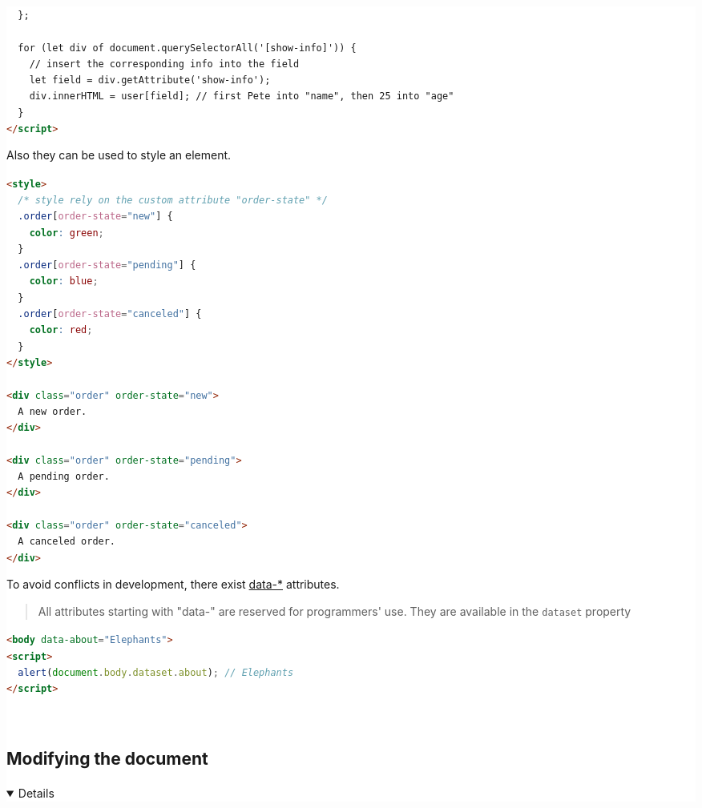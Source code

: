 ```html
  };

  for (let div of document.querySelectorAll('[show-info]')) {
    // insert the corresponding info into the field
    let field = div.getAttribute('show-info');
    div.innerHTML = user[field]; // first Pete into "name", then 25 into "age"
  }
</script>
```
Also they can be used to style an element.
```html
<style>
  /* style rely on the custom attribute "order-state" */
  .order[order-state="new"] {
    color: green;
  }
  .order[order-state="pending"] {
    color: blue;
  }
  .order[order-state="canceled"] {
    color: red;
  }
</style>

<div class="order" order-state="new">
  A new order.
</div>

<div class="order" order-state="pending">
  A pending order.
</div>

<div class="order" order-state="canceled">
  A canceled order.
</div>
```
To avoid conflicts in development, there exist [data-*](https://html.spec.whatwg.org/#embedding-custom-non-visible-data-with-the-data-*-attributes)
attributes.
> All attributes starting with "data-" are reserved for programmers' use. They are available in the
> `dataset` property
```html
<body data-about="Elephants">
<script>
  alert(document.body.dataset.about); // Elephants
</script>
```

</details>

<br>

## Modifying the document
<details open>
    <summary>Details</summary>
